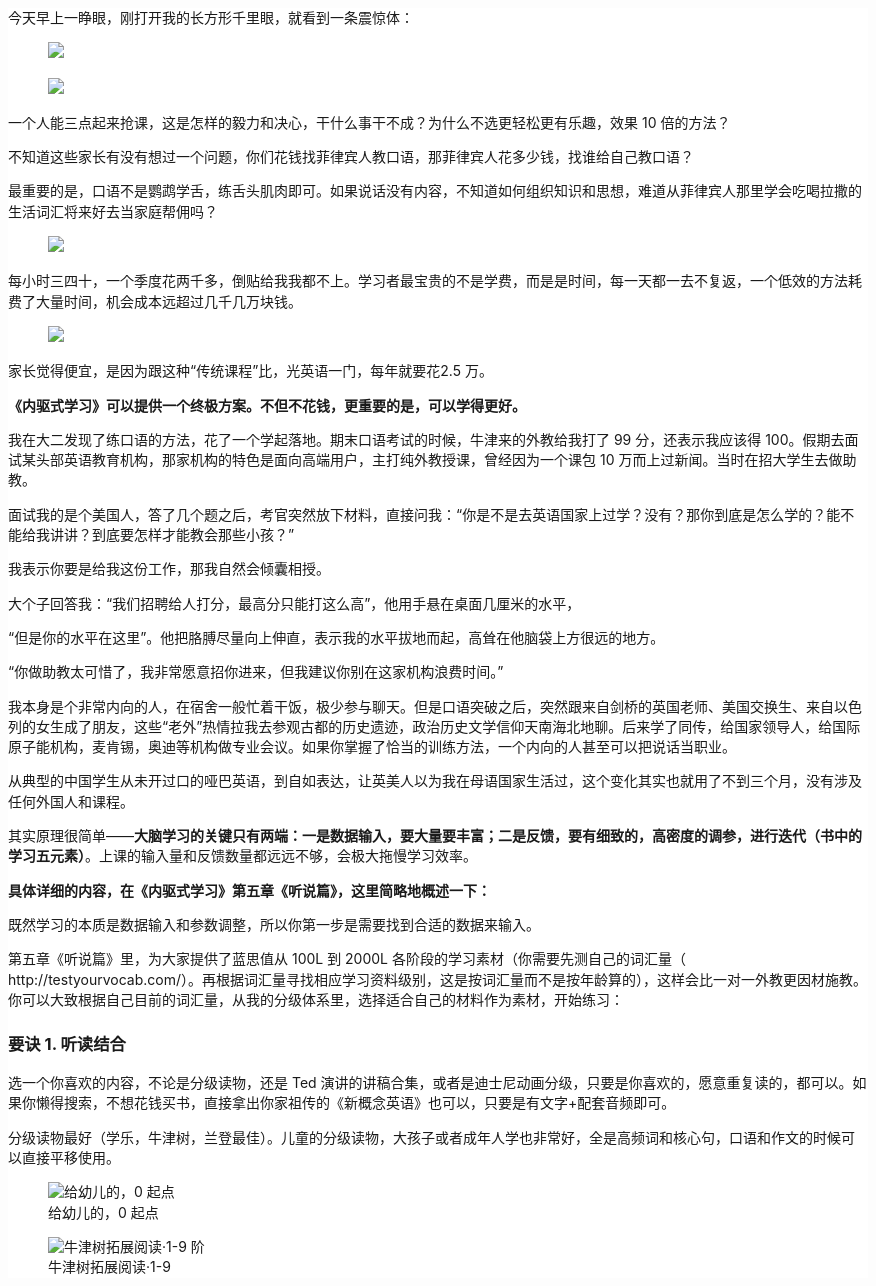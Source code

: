 <div><section data-tool="mdnice编辑器" data-website="https://www.mdnice.com" data-pm-slice="0 0 []"><p data-tool="mdnice编辑器"><span leaf="">今天早上一睁眼，刚打开我的长方形千里眼，就看到一条震惊体：</span></p><figure data-tool="mdnice编辑器"><span leaf=""><img data-src="https://mmbiz.qpic.cn/sz_mmbiz_jpg/6pup0ibhdbpSAC7LMz5lIIKPLfLX9mvwNwv2LyONYPaULPxsrIKRQppGqsvB8x25OTeFLSmZHFp7zwM1licom3Cg/640?wx_fmt=jpeg&amp;from=appmsg" data-ratio="1.7334593572778827" data-type="jpeg" data-w="529" data-imgfileid="304975430" src="https://mmbiz.qpic.cn/sz_mmbiz_jpg/6pup0ibhdbpSAC7LMz5lIIKPLfLX9mvwNwv2LyONYPaULPxsrIKRQppGqsvB8x25OTeFLSmZHFp7zwM1licom3Cg/640?wx_fmt=jpeg&amp;from=appmsg"></span></figure><figure data-tool="mdnice编辑器"><span leaf=""><img data-src="https://mmbiz.qpic.cn/sz_mmbiz_jpg/6pup0ibhdbpSAC7LMz5lIIKPLfLX9mvwN5tKSPeSeibaemxb9DGUfvjcxNXZicXs2SNr0pnXlbAO26BHricBYLgVRg/640?wx_fmt=jpeg&amp;from=appmsg" data-ratio="0.5625" data-type="jpeg" data-w="880" data-imgfileid="304975432" src="https://mmbiz.qpic.cn/sz_mmbiz_jpg/6pup0ibhdbpSAC7LMz5lIIKPLfLX9mvwN5tKSPeSeibaemxb9DGUfvjcxNXZicXs2SNr0pnXlbAO26BHricBYLgVRg/640?wx_fmt=jpeg&amp;from=appmsg"></span></figure><p data-tool="mdnice编辑器"><span leaf="">一个人能三点起来抢课，这是怎样的毅力和决心，干什么事干不成？为什么不选更轻松更有乐趣，效果 10 倍的方法？</span></p><p data-tool="mdnice编辑器"><span leaf="">不知道这些家长有没有想过一个问题，你们花钱找菲律宾人教口语，那菲律宾人花多少钱，找谁给自己教口语？</span></p><p data-tool="mdnice编辑器"><span leaf="">最重要的是，口语不是鹦鹉学舌，练舌头肌肉即可。如果说话没有内容，不知道如何组织知识和思想，难道从菲律宾人那里学会吃喝拉撒的生活词汇将来好去当家庭帮佣吗？</span></p><figure data-tool="mdnice编辑器"><span leaf=""><img data-src="https://mmbiz.qpic.cn/sz_mmbiz_jpg/6pup0ibhdbpSAC7LMz5lIIKPLfLX9mvwNra3oiacFv7uIyZWbkawCeC9WkOaExzWaprVSmTibwWseLTBAmOQJAuag/640?wx_fmt=jpeg&amp;from=appmsg" data-ratio="1.9352941176470588" data-type="jpeg" data-w="510" data-imgfileid="304975431" src="https://mmbiz.qpic.cn/sz_mmbiz_jpg/6pup0ibhdbpSAC7LMz5lIIKPLfLX9mvwNra3oiacFv7uIyZWbkawCeC9WkOaExzWaprVSmTibwWseLTBAmOQJAuag/640?wx_fmt=jpeg&amp;from=appmsg"></span></figure><p data-tool="mdnice编辑器"><span leaf="">每小时三四十，一个季度花两千多，倒贴给我我都不上。学习者最宝贵的不是学费，而是是时间，每一天都一去不复返，一个低效的方法耗费了大量时间，机会成本远超过几千几万块钱。</span></p><figure data-tool="mdnice编辑器"><span leaf=""><img data-src="https://mmbiz.qpic.cn/sz_mmbiz_jpg/6pup0ibhdbpSAC7LMz5lIIKPLfLX9mvwNgR43cPgQG3fpUVR6cqrSyEWsdqOrTXib5BuI7QTbrWDULcCEmq2UTmA/640?wx_fmt=jpeg&amp;from=appmsg" data-ratio="1.6595330739299612" data-type="jpeg" data-w="514" data-imgfileid="304975433" src="https://mmbiz.qpic.cn/sz_mmbiz_jpg/6pup0ibhdbpSAC7LMz5lIIKPLfLX9mvwNgR43cPgQG3fpUVR6cqrSyEWsdqOrTXib5BuI7QTbrWDULcCEmq2UTmA/640?wx_fmt=jpeg&amp;from=appmsg"></span></figure><p data-tool="mdnice编辑器"><span leaf="">家长觉得便宜，是因为跟这种“传统课程”比，光英语一门，每年就要花2.5 万。</span></p><p data-tool="mdnice编辑器"><strong><span leaf="">《内驱式学习》可以提供一个终极方案。不但不花钱，更重要的是，可以学得更好。</span></strong></p><p data-tool="mdnice编辑器"><span leaf="">我在大二发现了练口语的方法，花了一个学起落地。期末口语考试的时候，牛津来的外教给我打了 99 分，还表示我应该得 100。假期去面试某头部英语教育机构，那家机构的特色是面向高端用户，主打纯外教授课，曾经因为一个课包 10 万而上过新闻。当时在招大学生去做助教。</span></p><p data-tool="mdnice编辑器"><span leaf="">面试我的是个美国人，答了几个题之后，考官突然放下材料，直接问我：“你是不是去英语国家上过学？没有？那你到底是怎么学的？能不能给我讲讲？到底要怎样才能教会那些小孩？”</span></p><p data-tool="mdnice编辑器"><span leaf="">我表示你要是给我这份工作，那我自然会倾囊相授。</span></p><p data-tool="mdnice编辑器"><span leaf="">大个子回答我：“我们招聘给人打分，最高分只能打这么高”，他用手悬在桌面几厘米的水平，</span></p><p data-tool="mdnice编辑器"><span leaf="">“但是你的水平在这里”。他把胳膊尽量向上伸直，表示我的水平拔地而起，高耸在他脑袋上方很远的地方。</span></p><p data-tool="mdnice编辑器"><span leaf="">“你做助教太可惜了，我非常愿意招你进来，但我建议你别在这家机构浪费时间。”</span></p><p data-tool="mdnice编辑器"><span leaf="">我本身是个非常内向的人，在宿舍一般忙着干饭，极少参与聊天。但是口语突破之后，突然跟来自剑桥的英国老师、美国交换生、来自以色列的女生成了朋友，这些“老外”热情拉我去参观古都的历史遗迹，政治历史文学信仰天南海北地聊。后来学了同传，给国家领导人，给国际原子能机构，麦肯锡，奥迪等机构做专业会议。如果你掌握了恰当的训练方法，一个内向的人甚至可以把说话当职业。</span></p><p data-tool="mdnice编辑器"><span leaf="">从典型的中国学生从未开过口的哑巴英语，到自如表达，让英美人以为我在母语国家生活过，这个变化其实也就用了不到三个月，没有涉及任何外国人和课程。</span></p><p data-tool="mdnice编辑器"><span leaf="">其实原理很简单——</span><strong><span leaf="">大脑学习的关键只有两端：一是数据输入，要大量要丰富；二是反馈，要有细致的，高密度的调参，进行迭代（书中的学习五元素）</span></strong><span leaf="">。上课的输入量和反馈数量都远远不够，会极大拖慢学习效率。</span></p><p data-tool="mdnice编辑器"><strong><span leaf="">具体详细的内容，在《内驱式学习》第五章《听说篇》，这里简略地概述一下：</span></strong></p><p data-tool="mdnice编辑器"><span leaf="">既然学习的本质是数据输入和参数调整，所以你第一步是需要找到合适的数据来输入。</span></p><p data-tool="mdnice编辑器"><span leaf="">第五章《听说篇》里，为大家提供了蓝思值从 100L 到 2000L 各阶段的学习素材（你需要先测自己的词汇量（ http://testyourvocab.com/）。再根据词汇量寻找相应学习资料级别，这是按词汇量而不是按年龄算的），这样会比一对一外教更因材施教。你可以大致根据自己目前的词汇量，从我的分级体系里，选择适合自己的材料作为素材，开始练习：</span></p><h3 data-tool="mdnice编辑器"><span></span><span leaf="">要诀 1. 听读结合</span><span></span></h3><p data-tool="mdnice编辑器"><span leaf="">选一个你喜欢的内容，不论是分级读物，还是 Ted 演讲的讲稿合集，或者是迪士尼动画分级，只要是你喜欢的，愿意重复读的，都可以。如果你懒得搜索，不想花钱买书，直接拿出你家祖传的《新概念英语》也可以，只要是有文字+配套音频即可。</span></p><p data-tool="mdnice编辑器"><span leaf="">分级读物最好（学乐，牛津树，兰登最佳）。儿童的分级读物，大孩子或者成年人学也非常好，全是高频词和核心句，口语和作文的时候可以直接平移使用。</span></p><figure data-tool="mdnice编辑器"><span leaf=""><img data-src="https://mmbiz.qpic.cn/sz_mmbiz_jpg/6pup0ibhdbpSAC7LMz5lIIKPLfLX9mvwNfE1oIr9D7zib3KAaOKRTBSFlDBxn9gMTVnTJ0H58rorjDOuf0cTGQ3A/640?wx_fmt=jpeg&amp;from=appmsg" alt="给幼儿的，0 起点" data-ratio="1" data-type="jpeg" data-w="421" data-imgfileid="304975429" src="https://mmbiz.qpic.cn/sz_mmbiz_jpg/6pup0ibhdbpSAC7LMz5lIIKPLfLX9mvwNfE1oIr9D7zib3KAaOKRTBSFlDBxn9gMTVnTJ0H58rorjDOuf0cTGQ3A/640?wx_fmt=jpeg&amp;from=appmsg"></span><figcaption><span leaf="">给幼儿的，0 起点</span></figcaption></figure><figure data-tool="mdnice编辑器"><span leaf=""><img data-src="https://mmbiz.qpic.cn/sz_mmbiz_jpg/6pup0ibhdbpSAC7LMz5lIIKPLfLX9mvwN6oxA0rLUwibMHb5AmqIEiaicFG4bxibibibicH8VPKpiaeBtlZmCgvyPLgqo0Q/640?wx_fmt=jpeg&amp;from=appmsg" alt="牛津树拓展阅读·1-9 阶" data-ratio="1" data-type="jpeg" data-w="403" data-imgfileid="304975434" src="https://mmbiz.qpic.cn/sz_mmbiz_jpg/6pup0ibhdbpSAC7LMz5lIIKPLfLX9mvwN6oxA0rLUwibMHb5AmqIEiaicFG4bxibibibicH8VPKpiaeBtlZmCgvyPLgqo0Q/640?wx_fmt=jpeg&amp;from=appmsg"></span><figcaption><span leaf="">牛津树拓展阅读·1-9